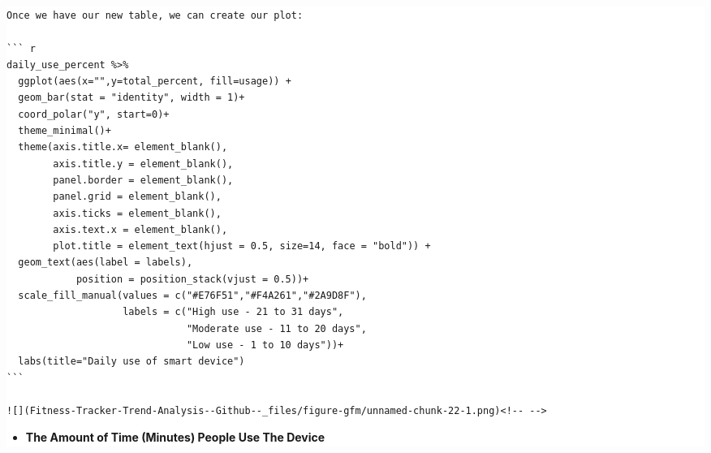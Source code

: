     Once we have our new table, we can create our plot:

    ``` r
    daily_use_percent %>%
      ggplot(aes(x="",y=total_percent, fill=usage)) +
      geom_bar(stat = "identity", width = 1)+
      coord_polar("y", start=0)+
      theme_minimal()+
      theme(axis.title.x= element_blank(),
            axis.title.y = element_blank(),
            panel.border = element_blank(), 
            panel.grid = element_blank(), 
            axis.ticks = element_blank(),
            axis.text.x = element_blank(),
            plot.title = element_text(hjust = 0.5, size=14, face = "bold")) +
      geom_text(aes(label = labels),
                position = position_stack(vjust = 0.5))+
      scale_fill_manual(values = c("#E76F51","#F4A261","#2A9D8F"),
                        labels = c("High use - 21 to 31 days",
                                   "Moderate use - 11 to 20 days",
                                   "Low use - 1 to 10 days"))+
      labs(title="Daily use of smart device")
    ```

    ![](Fitness-Tracker-Trend-Analysis--Github--_files/figure-gfm/unnamed-chunk-22-1.png)<!-- -->



-   **The Amount of Time (Minutes) People Use The Device**
